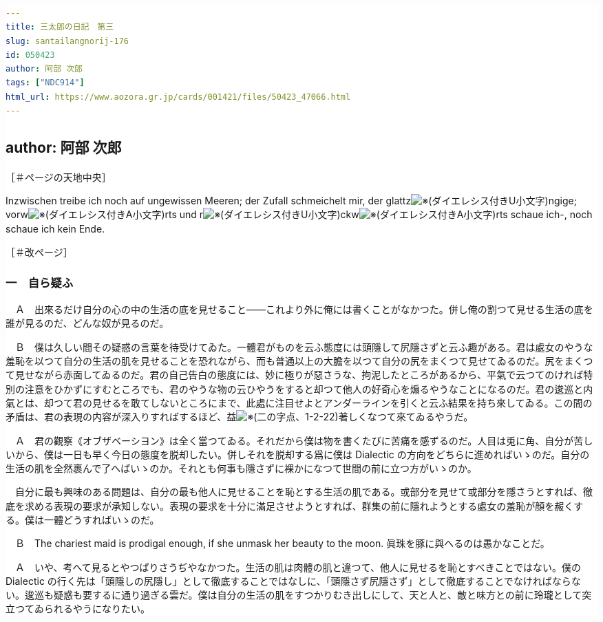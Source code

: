 ```yaml
---
title: 三太郎の日記　第三
slug: santailangnorij-176
id: 050423
author: 阿部 次郎
tags: ["NDC914"]
html_url: https://www.aozora.gr.jp/cards/001421/files/50423_47066.html
---
```


## author: 阿部 次郎

［＃ページの天地中央］



Inzwischen treibe ich noch auf ungewissen Meeren; der Zufall schmeichelt mir, der glattz![※(ダイエレシス付きU小文字)](https://www.aozora.gr.jp/cards/001421/files/../../../gaiji/1-09/1-09-81.png)ngige; vorw![※(ダイエレシス付きA小文字)](https://www.aozora.gr.jp/cards/001421/files/../../../gaiji/1-09/1-09-58.png)rts und r![※(ダイエレシス付きU小文字)](https://www.aozora.gr.jp/cards/001421/files/../../../gaiji/1-09/1-09-81.png)ckw![※(ダイエレシス付きA小文字)](https://www.aozora.gr.jp/cards/001421/files/../../../gaiji/1-09/1-09-58.png)rts schaue ich-, noch schaue ich kein Ende.







［＃改ページ］



### 一　自ら疑ふ








　Ａ　出來るだけ自分の心の中の生活の底を見せること――これより外に俺には書くことがなかつた。併し俺の割つて見せる生活の底を誰が見るのだ、どんな奴が見るのだ。

　Ｂ　僕は久しい間その疑惑の言葉を待受けてゐた。一體君がものを云ふ態度には頭隱して尻隱さずと云ふ趣がある。君は處女のやうな羞恥を以つて自分の生活の肌を見せることを恐れながら、而も普通以上の大膽を以つて自分の尻をまくつて見せてゐるのだ。尻をまくつて見せながら赤面してゐるのだ。君の自己告白の態度には、妙に極りが惡さうな、拘泥したところがあるから、平氣で云つてのければ特別の注意をひかずにすむところでも、君のやうな物の云ひやうをすると却つて他人の好奇心を煽るやうなことになるのだ。君の逡巡と内氣とは、却つて君の見せるを敢てしないところにまで、此處に注目せよとアンダーラインを引くと云ふ結果を持ち來してゐる。この間の矛盾は、君の表現の内容が深入りすればするほど、益![※(二の字点、1-2-22)](https://www.aozora.gr.jp/cards/001421/files/../../../gaiji/1-02/1-02-22.png)著しくなつて來てゐるやうだ。

　Ａ　君の觀察《オブザベーシヨン》は全く當つてゐる。それだから僕は物を書くたびに苦痛を感ずるのだ。人目は兎に角、自分が苦しいから、僕は一日も早く今日の態度を脱却したい。併しそれを脱却する爲に僕は Dialectic の方向をどちらに進めればいゝのだ。自分の生活の肌を全然裹んで了へばいゝのか。それとも何事も隱さずに裸かになつて世間の前に立つ方がいゝのか。

　自分に最も興味のある問題は、自分の最も他人に見せることを恥とする生活の肌である。或部分を見せて或部分を隱さうとすれば、徹底を求める表現の要求が承知しない。表現の要求を十分に滿足させようとすれば、群集の前に隱れようとする處女の羞恥が顏を赧くする。僕は一體どうすればいゝのだ。

　Ｂ　The chariest maid is prodigal enough, if she unmask her beauty to the moon. 眞珠を豚に與へるのは愚かなことだ。

　Ａ　いや、考へて見るとやつぱりさうぢやなかつた。生活の肌は肉體の肌と違つて、他人に見せるを恥とすべきことではない。僕の Dialectic の行く先は「頭隱しの尻隱し」として徹底することではなしに、「頭隱さず尻隱さず」として徹底することでなければならない。逡巡も疑惑も要するに通り過ぎる雲だ。僕は自分の生活の肌をすつかりむき出しにして、天と人と、敵と味方との前に玲瓏として突立つてゐられるやうになりたい。
